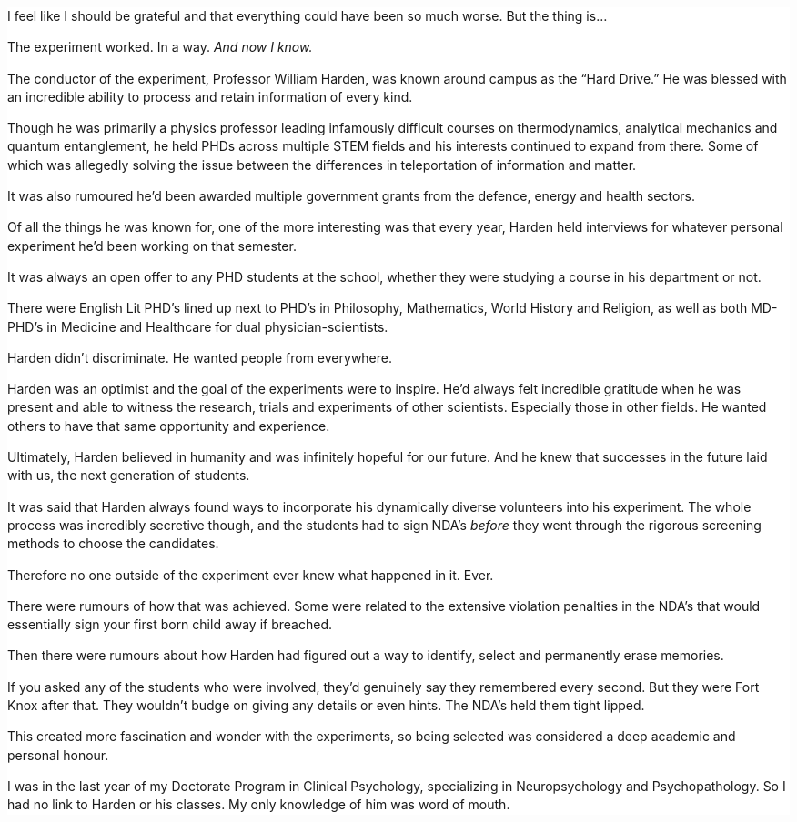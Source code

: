 I feel like I should be grateful and that everything could have been so much worse. But the thing is…

The experiment worked. In a way. *And now I know.* 

The conductor of the experiment, Professor William Harden, was known around campus as the “Hard Drive.” He was blessed with an incredible ability to process and retain information of every kind. 

Though he was primarily a physics professor leading infamously difficult courses on thermodynamics, analytical mechanics and quantum entanglement, he held PHDs across multiple STEM fields and his interests continued to expand from there. Some of which was allegedly solving the issue between the differences in teleportation of information and matter.

It was also rumoured he’d been awarded multiple government grants from the defence, energy and health sectors. 

Of all the things he was known for, one of the more interesting was that every year, Harden held interviews for whatever personal experiment he’d been working on that semester. 

It was always an open offer to any PHD students at the school, whether they were studying a course in his department or not. 

There were English Lit PHD’s lined up next to PHD’s in Philosophy, Mathematics, World History and Religion, as well as both MD-PHD’s in Medicine and Healthcare for dual physician-scientists. 

Harden didn’t discriminate. He wanted people from everywhere. 

Harden was an optimist and the goal of the experiments were to inspire. He’d always felt incredible gratitude when he was present and able to witness the research, trials and experiments of other scientists. Especially those in other fields. He wanted others to have that same opportunity and experience. 

Ultimately, Harden believed in humanity and was infinitely hopeful for our future. And he knew that successes in the future laid with us, the next generation of students.  

It was said that Harden always found ways to incorporate his dynamically diverse volunteers into his experiment. The whole process was incredibly secretive though, and the students had to sign NDA’s *before* they went through the rigorous screening methods to choose the candidates.

Therefore no one outside of the experiment ever knew what happened in it. Ever. 

There were rumours of how that was achieved. Some were related to the extensive violation penalties in the NDA’s that would essentially sign your first born child away if breached. 

Then there were rumours about how Harden had figured out a way to identify, select and permanently erase memories. 

If you asked any of the students who were involved, they’d genuinely say they remembered every second. But they were Fort Knox after that. They wouldn’t budge on giving any details or even hints. The NDA’s held them tight lipped. 

This created more fascination and wonder with the experiments, so being selected was considered a deep academic and personal honour.  

 

I was in the last year of my Doctorate Program in Clinical Psychology, specializing in Neuropsychology and Psychopathology. So I had no link to Harden or his classes. My only knowledge of him was word of mouth. 
